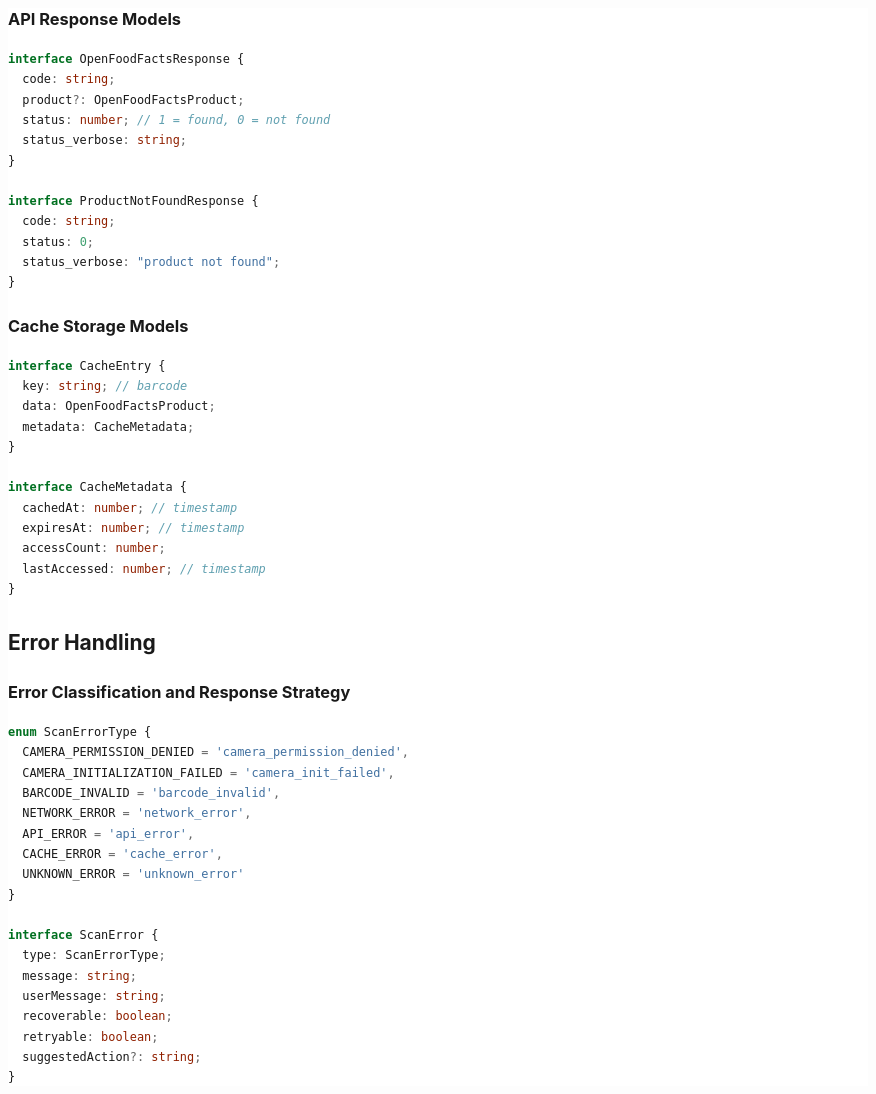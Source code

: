 ### API Response Models

```typescript
interface OpenFoodFactsResponse {
  code: string;
  product?: OpenFoodFactsProduct;
  status: number; // 1 = found, 0 = not found
  status_verbose: string;
}

interface ProductNotFoundResponse {
  code: string;
  status: 0;
  status_verbose: "product not found";
}
```

### Cache Storage Models

```typescript
interface CacheEntry {
  key: string; // barcode
  data: OpenFoodFactsProduct;
  metadata: CacheMetadata;
}

interface CacheMetadata {
  cachedAt: number; // timestamp
  expiresAt: number; // timestamp
  accessCount: number;
  lastAccessed: number; // timestamp
}
```

## Error Handling

### Error Classification and Response Strategy

```typescript
enum ScanErrorType {
  CAMERA_PERMISSION_DENIED = 'camera_permission_denied',
  CAMERA_INITIALIZATION_FAILED = 'camera_init_failed',
  BARCODE_INVALID = 'barcode_invalid',
  NETWORK_ERROR = 'network_error',
  API_ERROR = 'api_error',
  CACHE_ERROR = 'cache_error',
  UNKNOWN_ERROR = 'unknown_error'
}

interface ScanError {
  type: ScanErrorType;
  message: string;
  userMessage: string;
  recoverable: boolean;
  retryable: boolean;
  suggestedAction?: string;
}
```
